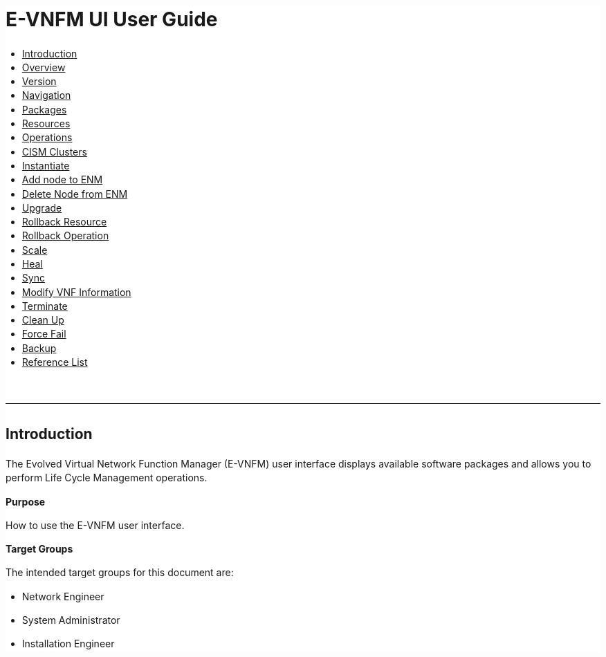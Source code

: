 <style>
img + em {
  display: block;
  text-align: left;
}
</style>

# E-VNFM UI User Guide

- [Introduction](introduction)
- [Overview](overview)
- [Version](version)
- [Navigation](navigation)
- [Packages](packages)
- [Resources](resources)
- [Operations](operations)
- [CISM Clusters](cismclusters)
- [Instantiate](instantiate)
- [Add node to ENM](addnodetoenm)
- [Delete Node from ENM](deletenodefromenm)
- [Upgrade](upgrade)
- [Rollback Resource](rollbackresource)
- [Rollback Operation](rollbackoperation)
- [Scale](scale)
- [Heal](heal)
- [Sync](sync)
- [Modify VNF Information](modifyvnfinformation)
- [Terminate](terminate)
- [Clean Up](cleanup)
- [Force Fail](forcefail)
- [Backup](backup)
- [Reference List](referencelist)

&nbsp;
___
## Introduction

The Evolved Virtual Network Function Manager (E-VNFM) user interface displays available software packages and allows you to perform Life Cycle Management operations.

**Purpose**

How to use the E-VNFM user interface.

**Target Groups**

The intended target groups for this document are:

- Network Engineer

- System Administrator

- Installation Engineer
